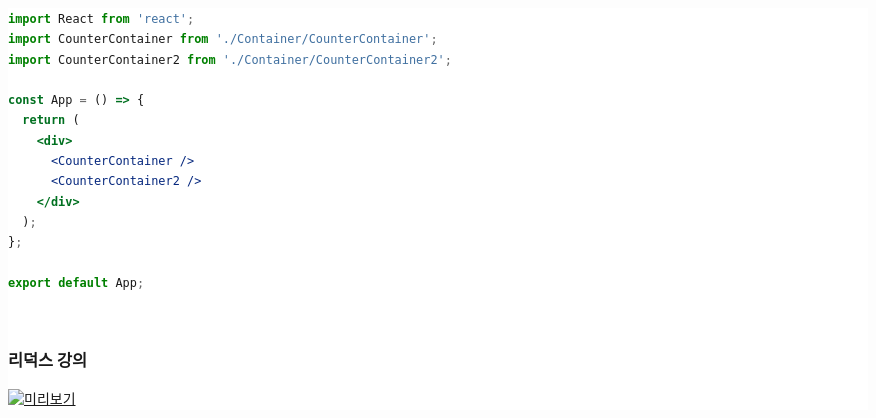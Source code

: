 ``` jsx
import React from 'react';
import CounterContainer from './Container/CounterContainer';
import CounterContainer2 from './Container/CounterContainer2';

const App = () => {
  return (
    <div>
      <CounterContainer />
      <CounterContainer2 />
    </div>
  );
};

export default App;
```

<br />

### 리덕스 강의

[![미리보기](https://user-images.githubusercontent.com/68320595/213066573-deff54dc-7d68-4221-ba4a-fa03b4c73aab.png)](https://www.youtube.com/watch?v=yjuwpf7VH74)
